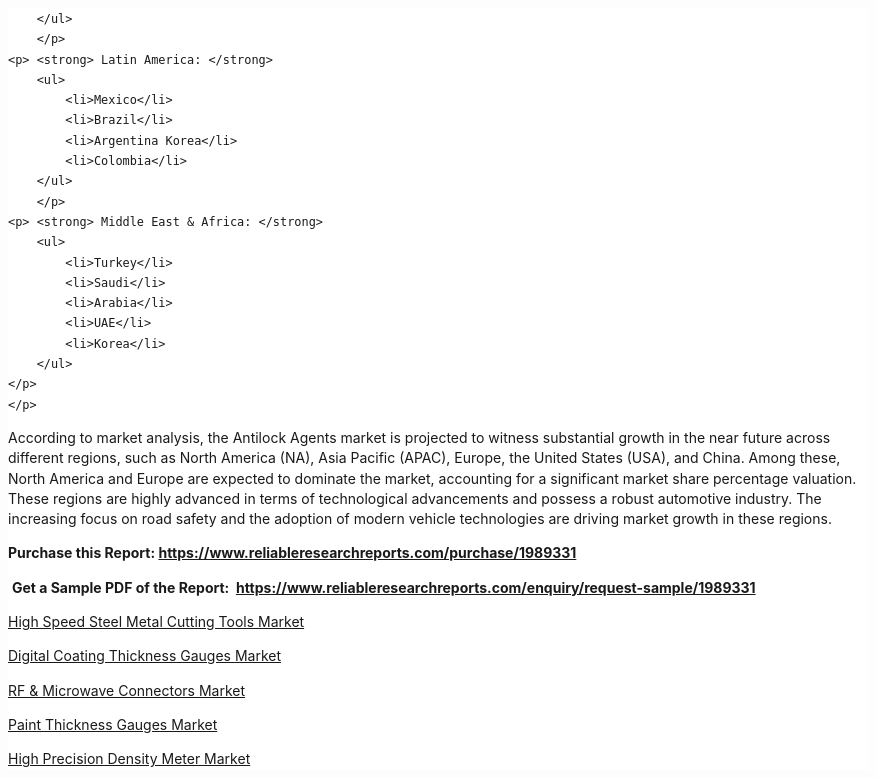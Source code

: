         </ul>
        </p> 
    <p> <strong> Latin America: </strong>
        <ul>
            <li>Mexico</li>
            <li>Brazil</li>
            <li>Argentina Korea</li>
            <li>Colombia</li>
        </ul>
        </p> 
    <p> <strong> Middle East & Africa: </strong>
        <ul>
            <li>Turkey</li>
            <li>Saudi</li>
            <li>Arabia</li>
            <li>UAE</li>
            <li>Korea</li>
        </ul>
    </p>
    </p>
<p><p>According to market analysis, the Antilock Agents market is projected to witness substantial growth in the near future across different regions, such as North America (NA), Asia Pacific (APAC), Europe, the United States (USA), and China. Among these, North America and Europe are expected to dominate the market, accounting for a significant market share percentage valuation. These regions are highly advanced in terms of technological advancements and possess a robust automotive industry. The increasing focus on road safety and the adoption of modern vehicle technologies are driving market growth in these regions.</p></p>
<p><strong>Purchase this Report: <a href="https://www.reliableresearchreports.com/purchase/1989331">https://www.reliableresearchreports.com/purchase/1989331</a></strong></p>
<p>&nbsp;<strong>Get a Sample PDF of the Report:&nbsp;&nbsp;<a href="https://www.reliableresearchreports.com/enquiry/request-sample/1989331">https://www.reliableresearchreports.com/enquiry/request-sample/1989331</a></strong></p>
<p><strong></strong></p>
<p><p><a href="https://www.linkedin.com/pulse/high-speed-steel-metal-cutting-tools-market-size-2023-2030-qeefe/">High Speed Steel Metal Cutting Tools Market</a></p><p><a href="https://medium.com/@bartlakin/digital-coating-thickness-gauges-market-outlook-industry-overview-and-forecast-2023-to-2030-691fb2261d3f">Digital Coating Thickness Gauges Market</a></p><p><a href="https://www.linkedin.com/pulse/rf-amp-microwave-connectors-market-challenges-opportunities-growth-kqxme/">RF & Microwave Connectors Market</a></p><p><a href="https://medium.com/@enosstark1905/paint-thickness-gauges-market-share-evolution-and-market-growth-trends-2023-2030-e3ecf967c95f">Paint Thickness Gauges Market</a></p><p><a href="https://www.linkedin.com/pulse/high-precision-density-meter-market-size-growth-forecast-from-bogle/">High Precision Density Meter Market</a></p></p>
